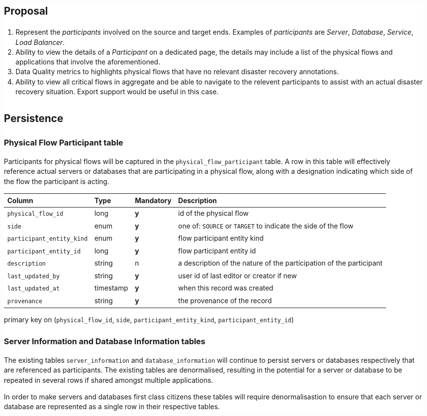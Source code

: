 
## Proposal

1. Represent the _participants_ involved on the source and target ends.
   Examples of _participants_ are _Server_, _Database_, _Service_, _Load
   Balancer_.
2. Ability to view the details of a _Participant_ on a dedicated page, the
   details may include a list of the physical flows and applications
   that involve the aforementioned.
3. Data Quality metrics to highlights physical flows that have no
   relevant disaster recovery annotations.
4. Ability to view all critical flows in aggregate and be able to
   navigate to the relevent participants to assist with an actual disaster
   recovery situation. Export support would be useful in this case.


## Persistence

### Physical Flow Participant table

Participants for physical flows will be captured in the `physical_flow_participant`
table. A row in this table will effectively reference actual servers or
databases that are participating in a physical flow, along with a
designation indicating which side of the flow the participant is acting.

| Column                    | Type      | Mandatory | Description                                                          |
|:--------------------------|:----------|:----------|:---------------------------------------------------------------------|
| `physical_flow_id`        | long      | **y**     | id of the physical flow                                              |
| `side`                    | enum      | **y**     | one of: `SOURCE` or `TARGET` to indicate the side of the flow        |
| `participant_entity_kind` | enum      | **y**     | flow participant entity kind                                         |
| `participant_entity_id`   | long      | **y**     | flow participant entity id                                           |
| `description`             | string    | n         | a description of the nature of the participation of the participant  |
| `last_updated_by`         | string    | **y**     | user id of last editor or creator if new                             |
| `last_updated_at`         | timestamp | **y**     | when this record was created                                         |
| `provenance`              | string    | **y**     | the provenance of the record                                         |

primary key on (`physical_flow_id`, `side`, `participant_entity_kind`, `participant_entity_id`)

### Server Information and Database Information tables

The existing tables `server_information` and `database_information` will
continue to persist servers or databases respectively that are
referenced as participants. The existing tables are denormalised, resulting in
the potential for a server or database to be repeated in several rows if
shared amongst multiple applications.

In order to make servers and databases first class citizens these tables
will require denormalisastion to ensure that each server or database are
represented as a single row in their respective tables.
